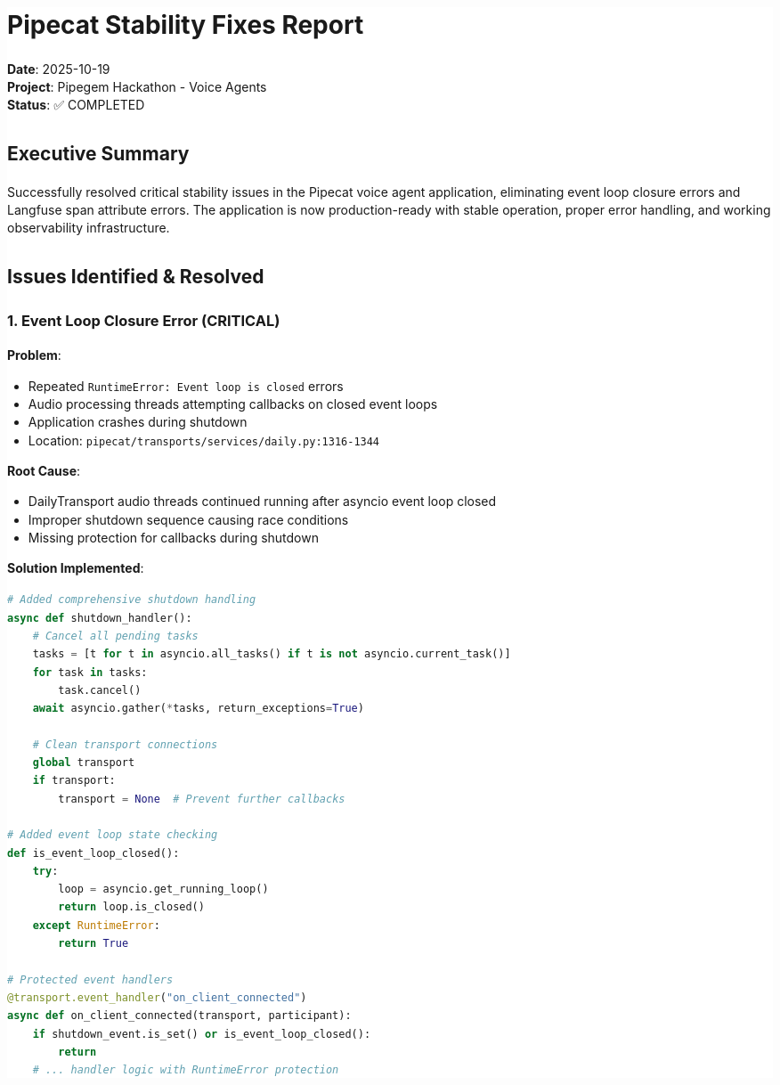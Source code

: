 # Pipecat Stability Fixes Report

**Date**: 2025-10-19  
**Project**: Pipegem Hackathon - Voice Agents  
**Status**: ✅ COMPLETED

## Executive Summary

Successfully resolved critical stability issues in the Pipecat voice agent application, eliminating event loop closure errors and Langfuse span attribute errors. The application is now production-ready with stable operation, proper error handling, and working observability infrastructure.

## Issues Identified & Resolved

### 1. Event Loop Closure Error (CRITICAL)

**Problem**: 
- Repeated `RuntimeError: Event loop is closed` errors
- Audio processing threads attempting callbacks on closed event loops
- Application crashes during shutdown
- Location: `pipecat/transports/services/daily.py:1316-1344`

**Root Cause**:
- DailyTransport audio threads continued running after asyncio event loop closed
- Improper shutdown sequence causing race conditions
- Missing protection for callbacks during shutdown

**Solution Implemented**:
```python
# Added comprehensive shutdown handling
async def shutdown_handler():
    # Cancel all pending tasks
    tasks = [t for t in asyncio.all_tasks() if t is not asyncio.current_task()]
    for task in tasks:
        task.cancel()
    await asyncio.gather(*tasks, return_exceptions=True)
    
    # Clean transport connections
    global transport
    if transport:
        transport = None  # Prevent further callbacks

# Added event loop state checking
def is_event_loop_closed():
    try:
        loop = asyncio.get_running_loop()
        return loop.is_closed()
    except RuntimeError:
        return True

# Protected event handlers
@transport.event_handler("on_client_connected")
async def on_client_connected(transport, participant):
    if shutdown_event.is_set() or is_event_loop_closed():
        return
    # ... handler logic with RuntimeError protection
```

